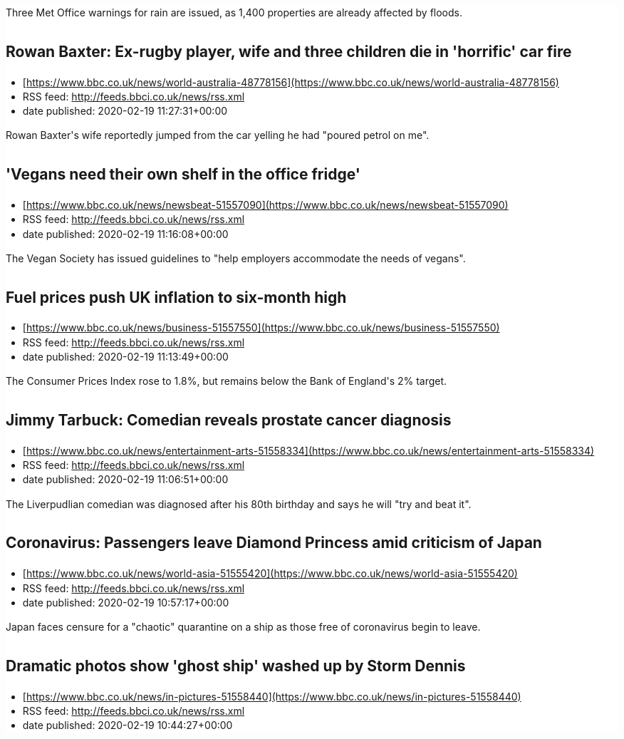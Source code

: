 Three Met Office warnings for rain are issued, as 1,400 properties are already affected by floods.

## Rowan Baxter: Ex-rugby player, wife and three children die in 'horrific' car fire
 - [https://www.bbc.co.uk/news/world-australia-48778156](https://www.bbc.co.uk/news/world-australia-48778156)
 - RSS feed: http://feeds.bbci.co.uk/news/rss.xml
 - date published: 2020-02-19 11:27:31+00:00

Rowan Baxter's wife reportedly jumped from the car yelling he had "poured petrol on me".

## 'Vegans need their own shelf in the office fridge'
 - [https://www.bbc.co.uk/news/newsbeat-51557090](https://www.bbc.co.uk/news/newsbeat-51557090)
 - RSS feed: http://feeds.bbci.co.uk/news/rss.xml
 - date published: 2020-02-19 11:16:08+00:00

The Vegan Society has issued guidelines to "help employers accommodate the needs of vegans".

## Fuel prices push UK inflation to six-month high
 - [https://www.bbc.co.uk/news/business-51557550](https://www.bbc.co.uk/news/business-51557550)
 - RSS feed: http://feeds.bbci.co.uk/news/rss.xml
 - date published: 2020-02-19 11:13:49+00:00

The Consumer Prices Index rose to 1.8%, but remains below the Bank of England's 2% target.

## Jimmy Tarbuck: Comedian reveals prostate cancer diagnosis
 - [https://www.bbc.co.uk/news/entertainment-arts-51558334](https://www.bbc.co.uk/news/entertainment-arts-51558334)
 - RSS feed: http://feeds.bbci.co.uk/news/rss.xml
 - date published: 2020-02-19 11:06:51+00:00

The Liverpudlian comedian was diagnosed after his 80th birthday and says he will "try and beat it".

## Coronavirus: Passengers leave Diamond Princess amid criticism of Japan
 - [https://www.bbc.co.uk/news/world-asia-51555420](https://www.bbc.co.uk/news/world-asia-51555420)
 - RSS feed: http://feeds.bbci.co.uk/news/rss.xml
 - date published: 2020-02-19 10:57:17+00:00

Japan faces censure for a "chaotic" quarantine on a ship as those free of coronavirus begin to leave.

## Dramatic photos show 'ghost ship' washed up by Storm Dennis
 - [https://www.bbc.co.uk/news/in-pictures-51558440](https://www.bbc.co.uk/news/in-pictures-51558440)
 - RSS feed: http://feeds.bbci.co.uk/news/rss.xml
 - date published: 2020-02-19 10:44:27+00:00
